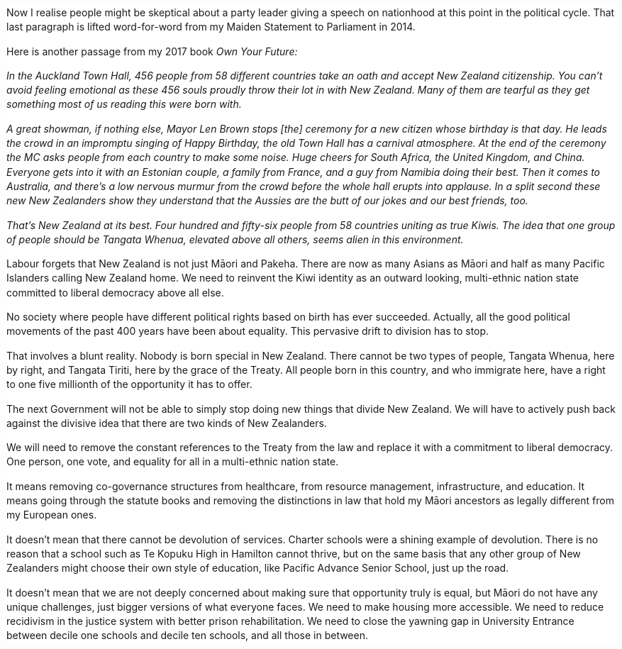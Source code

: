 Now I realise people might be skeptical about a party leader giving a speech on nationhood at this point in the political cycle. That last paragraph is lifted word-for-word from my Maiden Statement to Parliament in 2014.

Here is another passage from my 2017 book _Own Your Future:_

_In the Auckland Town Hall, 456 people from 58 different countries take an oath and accept New Zealand citizenship. You can’t avoid feeling emotional as these 456 souls proudly throw their lot in with New Zealand. Many of them are tearful as they get something most of us reading this were born with._

_A great showman, if nothing else, Mayor Len Brown stops \[the\] ceremony for a new citizen whose birthday is that day. He leads the crowd in an impromptu singing of Happy Birthday, the old Town Hall has a carnival atmosphere. At the end of the ceremony the MC asks people from each country to make some noise. Huge cheers for South Africa, the United Kingdom, and China. Everyone gets into it with an Estonian couple, a family from France, and a guy from Namibia doing their best. Then it comes to Australia, and there’s a low nervous murmur from the crowd before the whole hall erupts into applause. In a split second these new New Zealanders show they understand that the Aussies are the butt of our jokes and our best friends, too._

_That’s New Zealand at its best. Four hundred and fifty-six people from 58 countries uniting as true Kiwis. The idea that one group of people should be Tangata Whenua, elevated above all others, seems alien in this environment._

Labour forgets that New Zealand is not just Māori and Pakeha. There are now as many Asians as Māori and half as many Pacific Islanders calling New Zealand home. We need to reinvent the Kiwi identity as an outward looking, multi-ethnic nation state committed to liberal democracy above all else.

No society where people have different political rights based on birth has ever succeeded. Actually, all the good political movements of the past 400 years have been about equality. This pervasive drift to division has to stop.

That involves a blunt reality. Nobody is born special in New Zealand. There cannot be two types of people, Tangata Whenua, here by right, and Tangata Tiriti, here by the grace of the Treaty. All people born in this country, and who immigrate here, have a right to one five millionth of the opportunity it has to offer.

The next Government will not be able to simply stop doing new things that divide New Zealand. We will have to actively push back against the divisive idea that there are two kinds of New Zealanders.

We will need to remove the constant references to the Treaty from the law and replace it with a commitment to liberal democracy. One person, one vote, and equality for all in a multi-ethnic nation state.

It means removing co-governance structures from healthcare, from resource management, infrastructure, and education. It means going through the statute books and removing the distinctions in law that hold my Māori ancestors as legally different from my European ones.

It doesn’t mean that there cannot be devolution of services. Charter schools were a shining example of devolution. There is no reason that a school such as Te Kopuku High in Hamilton cannot thrive, but on the same basis that any other group of New Zealanders might choose their own style of education, like Pacific Advance Senior School, just up the road.

It doesn’t mean that we are not deeply concerned about making sure that opportunity truly is equal, but Māori do not have any unique challenges, just bigger versions of what everyone faces. We need to make housing more accessible. We need to reduce recidivism in the justice system with better prison rehabilitation. We need to close the yawning gap in University Entrance between decile one schools and decile ten schools, and all those in between.
